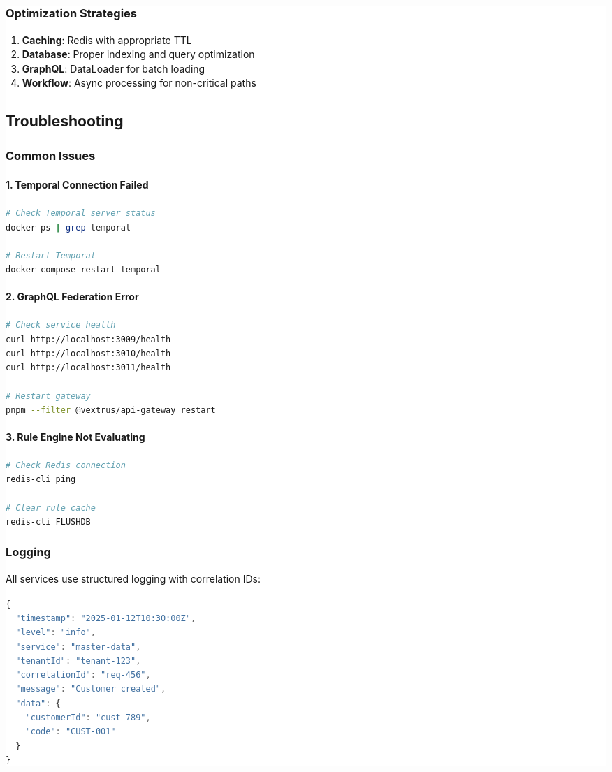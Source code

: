 ### Optimization Strategies
1. **Caching**: Redis with appropriate TTL
2. **Database**: Proper indexing and query optimization
3. **GraphQL**: DataLoader for batch loading
4. **Workflow**: Async processing for non-critical paths

## Troubleshooting

### Common Issues

#### 1. Temporal Connection Failed
```bash
# Check Temporal server status
docker ps | grep temporal

# Restart Temporal
docker-compose restart temporal
```

#### 2. GraphQL Federation Error
```bash
# Check service health
curl http://localhost:3009/health
curl http://localhost:3010/health
curl http://localhost:3011/health

# Restart gateway
pnpm --filter @vextrus/api-gateway restart
```

#### 3. Rule Engine Not Evaluating
```bash
# Check Redis connection
redis-cli ping

# Clear rule cache
redis-cli FLUSHDB
```

### Logging

All services use structured logging with correlation IDs:

```javascript
{
  "timestamp": "2025-01-12T10:30:00Z",
  "level": "info",
  "service": "master-data",
  "tenantId": "tenant-123",
  "correlationId": "req-456",
  "message": "Customer created",
  "data": {
    "customerId": "cust-789",
    "code": "CUST-001"
  }
}
```
